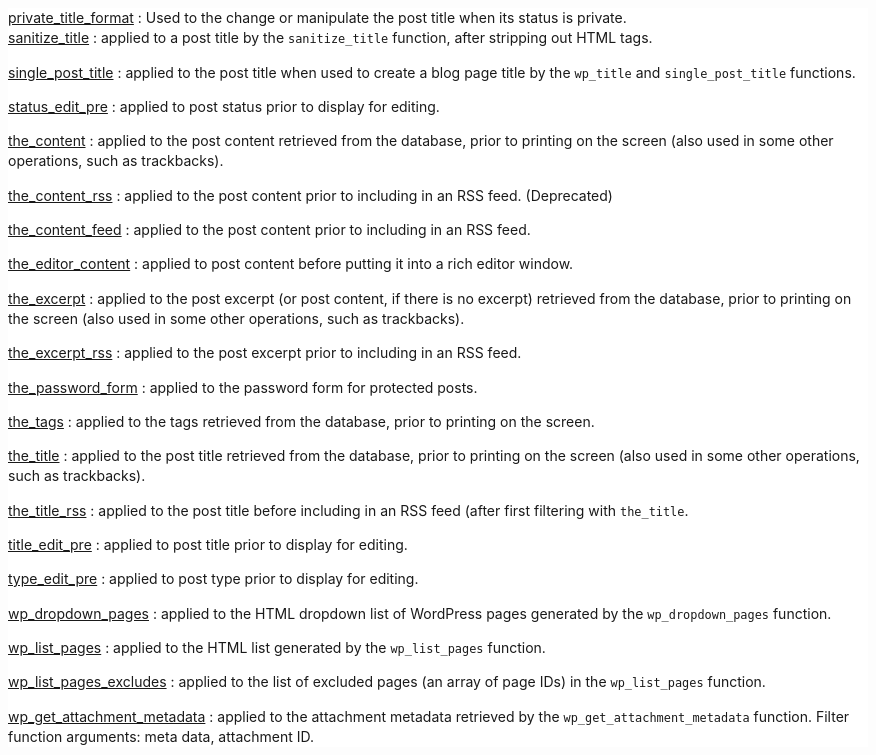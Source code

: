 [private\_title\_format](#reference/hooksprivate_title_format/) : Used to the change or manipulate the post title when its status is private.  
[sanitize\_title](#reference/hookssanitize_title/) : applied to a post title by the `sanitize_title` function, after stripping out HTML tags.

[single\_post\_title](#reference/hookssingle_post_title/) : applied to the post title when used to create a blog page title by the `wp_title` and `single_post_title` functions.

[status\_edit\_pre](#reference/hooksstatus_edit_pre/) : applied to post status prior to display for editing.

[the\_content](#reference/hooksthe_content/) : applied to the post content retrieved from the database, prior to printing on the screen (also used in some other operations, such as trackbacks).

[the\_content\_rss](#reference/hooksthe_content_rss/) : applied to the post content prior to including in an RSS feed. (Deprecated)

[the\_content\_feed](#reference/hooksthe_content_feed/) : applied to the post content prior to including in an RSS feed.

[the\_editor\_content](#reference/hooksthe_editor_content/) : applied to post content before putting it into a rich editor window.

[the\_excerpt](#reference/hooksthe_excerpt/) : applied to the post excerpt (or post content, if there is no excerpt) retrieved from the database, prior to printing on the screen (also used in some other operations, such as trackbacks).

[the\_excerpt\_rss](#reference/hooksthe_excerpt_rss/) : applied to the post excerpt prior to including in an RSS feed.

[the\_password\_form](#reference/hooksthe_password_form/) : applied to the password form for protected posts.

[the\_tags](#reference/hooksthe_tags/) : applied to the tags retrieved from the database, prior to printing on the screen.

[the\_title](#reference/hooksthe_title/) : applied to the post title retrieved from the database, prior to printing on the screen (also used in some other operations, such as trackbacks).

[the\_title\_rss](#reference/hooksthe_title_rss/) : applied to the post title before including in an RSS feed (after first filtering with `the_title`.

[title\_edit\_pre](#reference/hookstitle_edit_pre/) : applied to post title prior to display for editing.

[type\_edit\_pre](#reference/hookstype_edit_pre/) : applied to post type prior to display for editing.

[wp\_dropdown\_pages](#reference/hookswp_dropdown_pages/) : applied to the HTML dropdown list of WordPress pages generated by the `wp_dropdown_pages` function.

[wp\_list\_pages](#reference/hookswp_list_pages/) : applied to the HTML list generated by the `wp_list_pages` function.

[wp\_list\_pages\_excludes](#reference/hookswp_list_pages_excludes/) : applied to the list of excluded pages (an array of page IDs) in the `wp_list_pages` function.

[wp\_get\_attachment\_metadata](#reference/hookswp_get_attachment_metadata/) : applied to the attachment metadata retrieved by the `wp_get_attachment_metadata` function. Filter function arguments: meta data, attachment ID.
